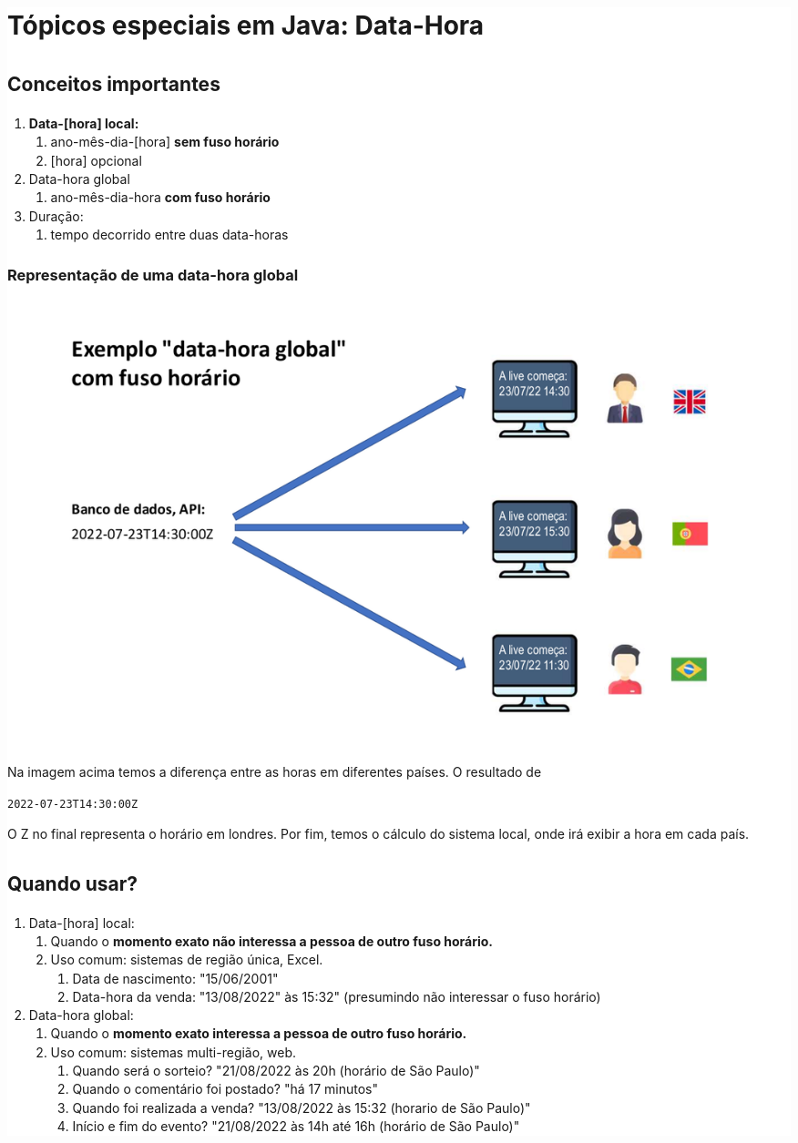 # Tópicos especiais em Java: Data-Hora

## Conceitos importantes
1. **Data-[hora] local:**
    1. ano-mês-dia-[hora] **sem fuso horário**
    2. [hora] opcional
2. Data-hora global
    1. ano-mês-dia-hora **com fuso horário**
3. Duração:
    1. tempo decorrido entre duas data-horas


### Representação de uma data-hora global
![](images/global-date.png)

Na imagem acima temos a diferença entre as horas em diferentes países. O resultado de
```text
2022-07-23T14:30:00Z
```
O Z no final representa o horário em londres. Por fim, temos o cálculo do sistema local, onde irá exibir a hora em
cada país.

## Quando usar?
1. Data-[hora] local:
    1. Quando o **momento exato não interessa a pessoa de outro fuso horário.**
    2. Uso comum: sistemas de região única, Excel.
        1. Data de nascimento: "15/06/2001"
        2. Data-hora da venda: "13/08/2022" às 15:32" (presumindo não interessar o fuso horário)
2. Data-hora global:
    1. Quando o **momento exato interessa a pessoa de outro fuso horário.**
    2. Uso comum: sistemas multi-região, web.
        1. Quando será o sorteio? "21/08/2022 às 20h (horário de São Paulo)"
        2. Quando o comentário foi postado? "há 17 minutos"
        3. Quando foi realizada a venda? "13/08/2022 às 15:32 (horario de São Paulo)"
        4. Início e fim do evento? "21/08/2022 às 14h até 16h (horário de São Paulo)"
